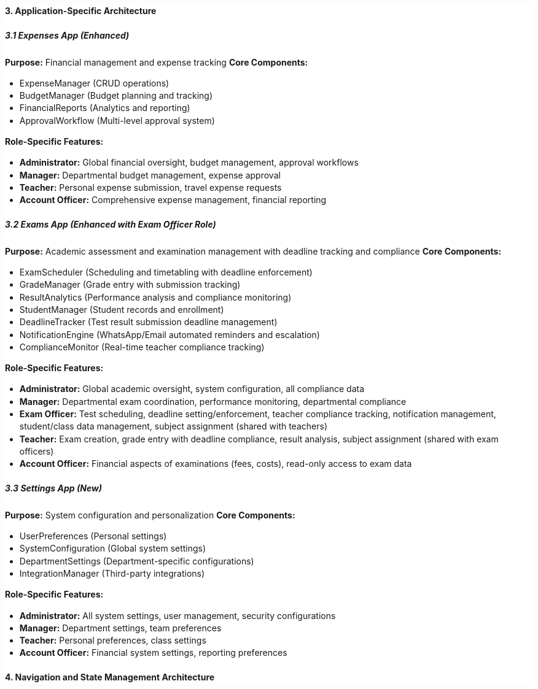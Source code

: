 #### 3. Application-Specific Architecture

##### 3.1 Expenses App (Enhanced)
**Purpose:** Financial management and expense tracking
**Core Components:**
- ExpenseManager (CRUD operations)
- BudgetManager (Budget planning and tracking)
- FinancialReports (Analytics and reporting)
- ApprovalWorkflow (Multi-level approval system)

**Role-Specific Features:**
- **Administrator:** Global financial oversight, budget management, approval workflows
- **Manager:** Departmental budget management, expense approval
- **Teacher:** Personal expense submission, travel expense requests
- **Account Officer:** Comprehensive expense management, financial reporting

##### 3.2 Exams App (Enhanced with Exam Officer Role)
**Purpose:** Academic assessment and examination management with deadline tracking and compliance
**Core Components:**
- ExamScheduler (Scheduling and timetabling with deadline enforcement)
- GradeManager (Grade entry with submission tracking)
- ResultAnalytics (Performance analysis and compliance monitoring)
- StudentManager (Student records and enrollment)
- DeadlineTracker (Test result submission deadline management)
- NotificationEngine (WhatsApp/Email automated reminders and escalation)
- ComplianceMonitor (Real-time teacher compliance tracking)

**Role-Specific Features:**
- **Administrator:** Global academic oversight, system configuration, all compliance data
- **Manager:** Departmental exam coordination, performance monitoring, departmental compliance
- **Exam Officer:** Test scheduling, deadline setting/enforcement, teacher compliance tracking, notification management, student/class data management, subject assignment (shared with teachers)
- **Teacher:** Exam creation, grade entry with deadline compliance, result analysis, subject assignment (shared with exam officers)
- **Account Officer:** Financial aspects of examinations (fees, costs), read-only access to exam data

##### 3.3 Settings App (New)
**Purpose:** System configuration and personalization
**Core Components:**
- UserPreferences (Personal settings)
- SystemConfiguration (Global system settings)
- DepartmentSettings (Department-specific configurations)
- IntegrationManager (Third-party integrations)

**Role-Specific Features:**
- **Administrator:** All system settings, user management, security configurations
- **Manager:** Department settings, team preferences
- **Teacher:** Personal preferences, class settings
- **Account Officer:** Financial system settings, reporting preferences

#### 4. Navigation and State Management Architecture
